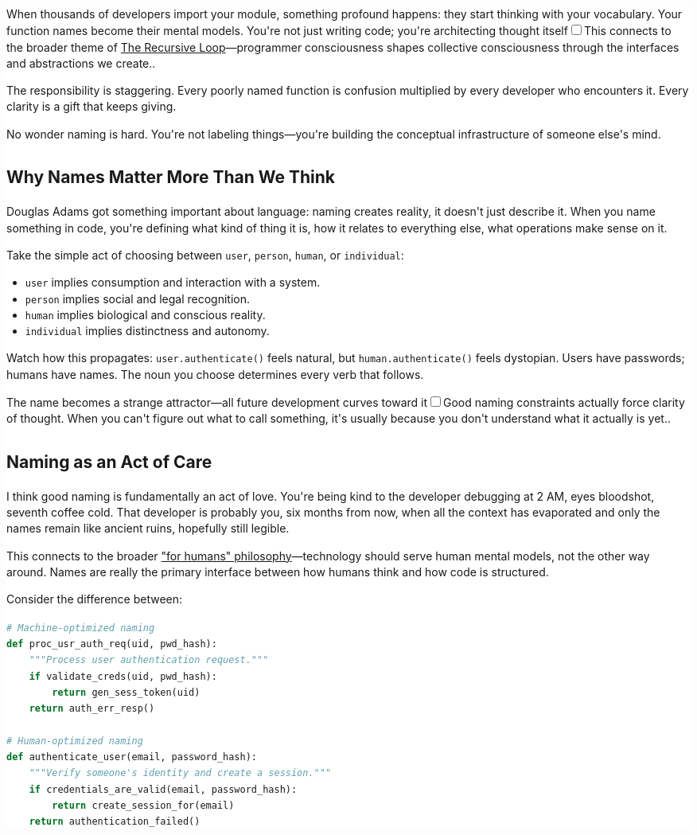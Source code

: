 When thousands of developers import your module, something profound happens: they start thinking with your vocabulary. Your function names become their mental models. You're not just writing code; you're architecting thought itself<label for="sn-recursive-thinking" class="margin-toggle sidenote-number"></label><input type="checkbox" id="sn-recursive-thinking" class="margin-toggle"/><span class="sidenote">This connects to the broader theme of [The Recursive Loop](/essays/2025-09-05-the_recursive_loop_how_code_shapes_minds)—programmer consciousness shapes collective consciousness through the interfaces and abstractions we create.</span>.

The responsibility is staggering. Every poorly named function is confusion multiplied by every developer who encounters it. Every clarity is a gift that keeps giving.

No wonder naming is hard. You're not labeling things—you're building the conceptual infrastructure of someone else's mind.

## Why Names Matter More Than We Think

Douglas Adams got something important about language: naming creates reality, it doesn't just describe it. When you name something in code, you're defining what kind of thing it is, how it relates to everything else, what operations make sense on it.

Take the simple act of choosing between `user`, `person`, `human`, or `individual`:

- `user` implies consumption and interaction with a system.
- `person` implies social and legal recognition.
- `human` implies biological and conscious reality.
- `individual` implies distinctness and autonomy.

Watch how this propagates: `user.authenticate()` feels natural, but `human.authenticate()` feels dystopian. Users have passwords; humans have names. The noun you choose determines every verb that follows.

The name becomes a strange attractor—all future development curves toward it<label for="sn-constraints-enable" class="margin-toggle sidenote-number"></label><input type="checkbox" id="sn-constraints-enable" class="margin-toggle"/><span class="sidenote">Good naming constraints actually force clarity of thought. When you can't figure out what to call something, it's usually because you don't understand what it actually is yet.</span>.

## Naming as an Act of Care

I think good naming is fundamentally an act of love. You're being kind to the developer debugging at 2 AM, eyes bloodshot, seventh coffee cold. That developer is probably you, six months from now, when all the context has evaporated and only the names remain like ancient ruins, hopefully still legible.

This connects to the broader ["for humans" philosophy](/themes/for-humans-philosophy)—technology should serve human mental models, not the other way around. Names are really the primary interface between how humans think and how code is structured.

Consider the difference between:

```python
# Machine-optimized naming
def proc_usr_auth_req(uid, pwd_hash):
    """Process user authentication request."""
    if validate_creds(uid, pwd_hash):
        return gen_sess_token(uid)
    return auth_err_resp()

# Human-optimized naming  
def authenticate_user(email, password_hash):
    """Verify someone's identity and create a session."""
    if credentials_are_valid(email, password_hash):
        return create_session_for(email)
    return authentication_failed()
```
